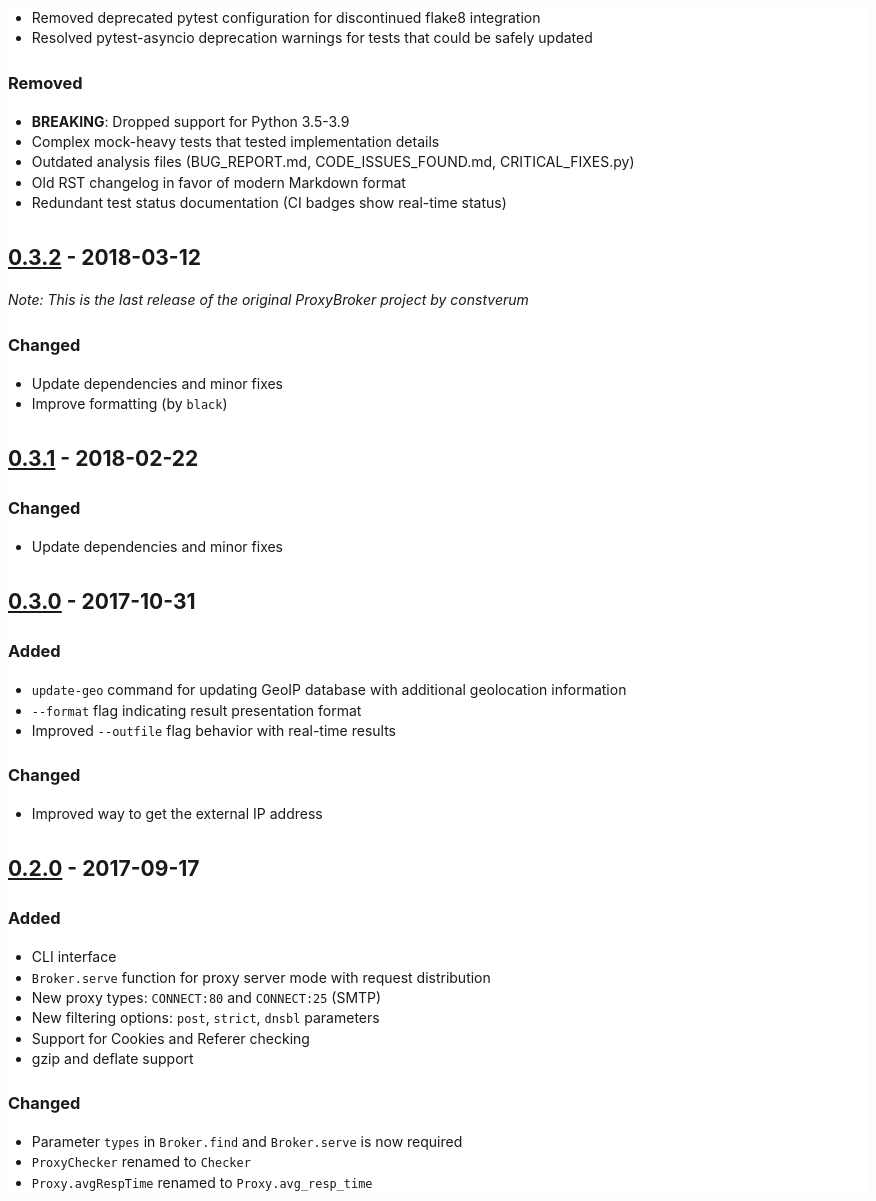 - Removed deprecated pytest configuration for discontinued flake8 integration
- Resolved pytest-asyncio deprecation warnings for tests that could be safely updated

### Removed
- **BREAKING**: Dropped support for Python 3.5-3.9
- Complex mock-heavy tests that tested implementation details
- Outdated analysis files (BUG_REPORT.md, CODE_ISSUES_FOUND.md, CRITICAL_FIXES.py)
- Old RST changelog in favor of modern Markdown format
- Redundant test status documentation (CI badges show real-time status)

## [0.3.2] - 2018-03-12

_Note: This is the last release of the original ProxyBroker project by constverum_

### Changed
- Update dependencies and minor fixes
- Improve formatting (by `black`)

## [0.3.1] - 2018-02-22

### Changed
- Update dependencies and minor fixes

## [0.3.0] - 2017-10-31

### Added
- `update-geo` command for updating GeoIP database with additional geolocation information
- `--format` flag indicating result presentation format
- Improved `--outfile` flag behavior with real-time results

### Changed
- Improved way to get the external IP address

## [0.2.0] - 2017-09-17

### Added
- CLI interface
- `Broker.serve` function for proxy server mode with request distribution
- New proxy types: `CONNECT:80` and `CONNECT:25` (SMTP)
- New filtering options: `post`, `strict`, `dnsbl` parameters
- Support for Cookies and Referer checking
- gzip and deflate support

### Changed
- Parameter `types` in `Broker.find` and `Broker.serve` is now required
- `ProxyChecker` renamed to `Checker`
- `Proxy.avgRespTime` renamed to `Proxy.avg_resp_time`


[Unreleased]: https://github.com/bluet/proxybroker2/compare/v2.0.0b1...HEAD
[2.0.0b1]: https://github.com/bluet/proxybroker2/compare/v2.0.0-alpha8...v2.0.0b1
[2.0.0-alpha8]: https://github.com/bluet/proxybroker2/compare/v0.3.2...v2.0.0-alpha8
[0.3.2]: https://github.com/constverum/ProxyBroker/compare/v0.3.1...v0.3.2
[0.3.1]: https://github.com/constverum/ProxyBroker/compare/v0.3.0...v0.3.1
[0.3.0]: https://github.com/constverum/ProxyBroker/compare/v0.2.0...v0.3.0
[0.2.0]: https://github.com/constverum/ProxyBroker/compare/v0.1.4...v0.2.0
[0.1.4]: https://github.com/constverum/ProxyBroker/compare/v0.1.3...v0.1.4
[0.1.3]: https://github.com/constverum/ProxyBroker/compare/v0.1.2...v0.1.3
[0.1.2]: https://github.com/constverum/ProxyBroker/compare/v0.1...v0.1.2
[0.1]: https://github.com/constverum/ProxyBroker/compare/v0.1b4...v0.1
[0.1b4]: https://github.com/constverum/ProxyBroker/compare/v0.1b3...v0.1b4
[0.1b3]: https://github.com/constverum/ProxyBroker/compare/v0.1b2...v0.1b3
[0.1b2]: https://github.com/constverum/ProxyBroker/compare/v0.1b1...v0.1b2
[0.1b1]: https://github.com/constverum/ProxyBroker/compare/v0.1a2...v0.1b1
[0.1a2]: https://github.com/constverum/ProxyBroker/compare/v0.1a1...v0.1a2
[0.1a1]: https://github.com/constverum/ProxyBroker/releases/tag/v0.1a1